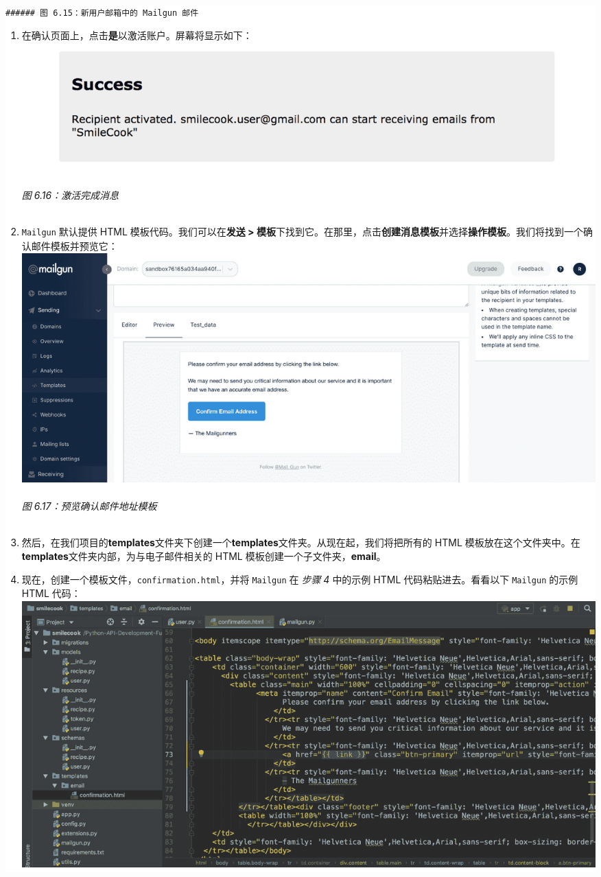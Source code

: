     ###### 图 6.15：新用户邮箱中的 Mailgun 邮件

1.  在确认页面上，点击**是**以激活账户。屏幕将显示如下：![图 6.16：激活完成消息    ](img/C15309_06_16.jpg)

    ###### 图 6.16：激活完成消息

1.  `Mailgun` 默认提供 HTML 模板代码。我们可以在**发送 > 模板**下找到它。在那里，点击**创建消息模板**并选择**操作模板**。我们将找到一个确认邮件模板并预览它：![图 6.17：预览确认邮件地址模板    ](img/C15309_06_17.jpg)

    ###### 图 6.17：预览确认邮件地址模板

1.  然后，在我们项目的**templates**文件夹下创建一个**templates**文件夹。从现在起，我们将把所有的 HTML 模板放在这个文件夹中。在**templates**文件夹内部，为与电子邮件相关的 HTML 模板创建一个子文件夹，**email**。

1.  现在，创建一个模板文件，`confirmation.html`，并将 `Mailgun` 在 *步骤 4* 中的示例 HTML 代码粘贴进去。看看以下 `Mailgun` 的示例 HTML 代码：![图 6.18：来自 Mailgun 的示例 HTML 代码    ](img/C15309_06_18.jpg)
